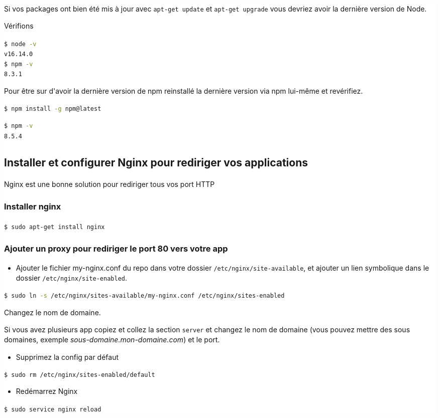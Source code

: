 Si vos packages ont bien été mis à jour avec `apt-get update` et `apt-get upgrade` vous devriez avoir la dernière version de Node.

Vérifions

```bash
$ node -v
v16.14.0
$ npm -v
8.3.1
```

Pour être sur d'avoir la dernière version de npm reinstallé la dernière version via npm lui-même et revérifiez.

```bash
$ npm install -g npm@latest
```

```bash
$ npm -v
8.5.4
```

## Installer et configurer Nginx pour rediriger vos applications

Nginx est une bonne solution pour rediriger tous vos port HTTP

### Installer nginx

```bash
$ sudo apt-get install nginx
```

### Ajouter un proxy pour rediriger le port 80 vers votre app

- Ajouter le fichier my-nginx.conf du repo dans votre dossier `/etc/nginx/site-available`, et ajouter un lien symbolique dans le dossier `/etc/nginx/site-enabled`.

```bash
$ sudo ln -s /etc/nginx/sites-available/my-nginx.conf /etc/nginx/sites-enabled
```

Changez le nom de domaine.

Si vous avez plusieurs app copiez et collez la section `server` et changez le nom de domaine (vous pouvez mettre des sous domaines, exemple _sous-domaine.mon-domaine.com_) et le port.

- Supprimez la config par défaut

```bash
$ sudo rm /etc/nginx/sites-enabled/default
```

- Redémarrez Nginx

```bash
$ sudo service nginx reload
```
